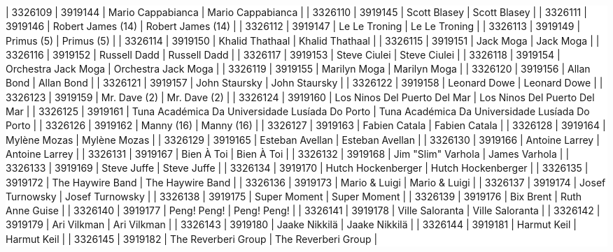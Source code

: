 | 3326109 | 3919144 | Mario Cappabianca | Mario Cappabianca |
| 3326110 | 3919145 | Scott Blasey | Scott Blasey |
| 3326111 | 3919146 | Robert James (14) | Robert James (14) |
| 3326112 | 3919147 | Le Le Troning | Le Le Troning |
| 3326113 | 3919149 | Primus (5) | Primus (5) |
| 3326114 | 3919150 | Khalid Thathaal | Khalid Thathaal |
| 3326115 | 3919151 | Jack Moga | Jack Moga |
| 3326116 | 3919152 | Russell Dadd | Russell Dadd |
| 3326117 | 3919153 | Steve Ciulei | Steve Ciulei |
| 3326118 | 3919154 | Orchestra Jack Moga | Orchestra Jack Moga |
| 3326119 | 3919155 | Marilyn Moga | Marilyn Moga |
| 3326120 | 3919156 | Allan Bond | Allan Bond |
| 3326121 | 3919157 | John Staursky | John Staursky |
| 3326122 | 3919158 | Leonard Dowe | Leonard Dowe |
| 3326123 | 3919159 | Mr. Dave (2) | Mr. Dave (2) |
| 3326124 | 3919160 | Los Ninos Del Puerto Del Mar | Los Ninos Del Puerto Del Mar |
| 3326125 | 3919161 | Tuna Académica Da Universidade Lusíada Do Porto | Tuna Académica Da Universidade Lusíada Do Porto |
| 3326126 | 3919162 | Manny (16) | Manny (16) |
| 3326127 | 3919163 | Fabien Catala | Fabien Catala |
| 3326128 | 3919164 | Mylène Mozas | Mylène Mozas |
| 3326129 | 3919165 | Esteban Avellan | Esteban Avellan |
| 3326130 | 3919166 | Antoine Larrey | Antoine Larrey |
| 3326131 | 3919167 | Bien À Toi | Bien À Toi |
| 3326132 | 3919168 | Jim "Slim" Varhola | James Varhola |
| 3326133 | 3919169 | Steve Juffe | Steve Juffe |
| 3326134 | 3919170 | Hutch Hockenberger | Hutch Hockenberger |
| 3326135 | 3919172 | The Haywire Band | The Haywire Band |
| 3326136 | 3919173 | Mario & Luigi | Mario & Luigi |
| 3326137 | 3919174 | Josef Turnowsky | Josef Turnowsky |
| 3326138 | 3919175 | Super Moment | Super Moment |
| 3326139 | 3919176 | Bix Brent | Ruth Anne Guise |
| 3326140 | 3919177 | Peng! Peng! | Peng! Peng! |
| 3326141 | 3919178 | Ville Saloranta | Ville Saloranta |
| 3326142 | 3919179 | Ari Vilkman | Ari Vilkman |
| 3326143 | 3919180 | Jaake Nikkilä | Jaake Nikkilä |
| 3326144 | 3919181 | Harmut Keil | Harmut Keil |
| 3326145 | 3919182 | The Reverberi Group | The Reverberi Group |